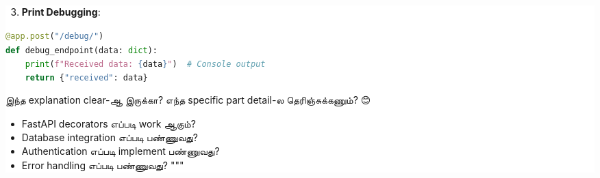 3. **Print Debugging**:
```python
@app.post("/debug/")
def debug_endpoint(data: dict):
    print(f"Received data: {data}")  # Console output
    return {"received": data}
```

இந்த explanation clear-ஆ இருக்கா? எந்த specific part detail-ல தெரிஞ்சுக்கணும்? 😊

- FastAPI decorators எப்படி work ஆகும்?
- Database integration எப்படி பண்ணுவது?
- Authentication எப்படி implement பண்ணுவது?
- Error handling எப்படி பண்ணுவது?
"""